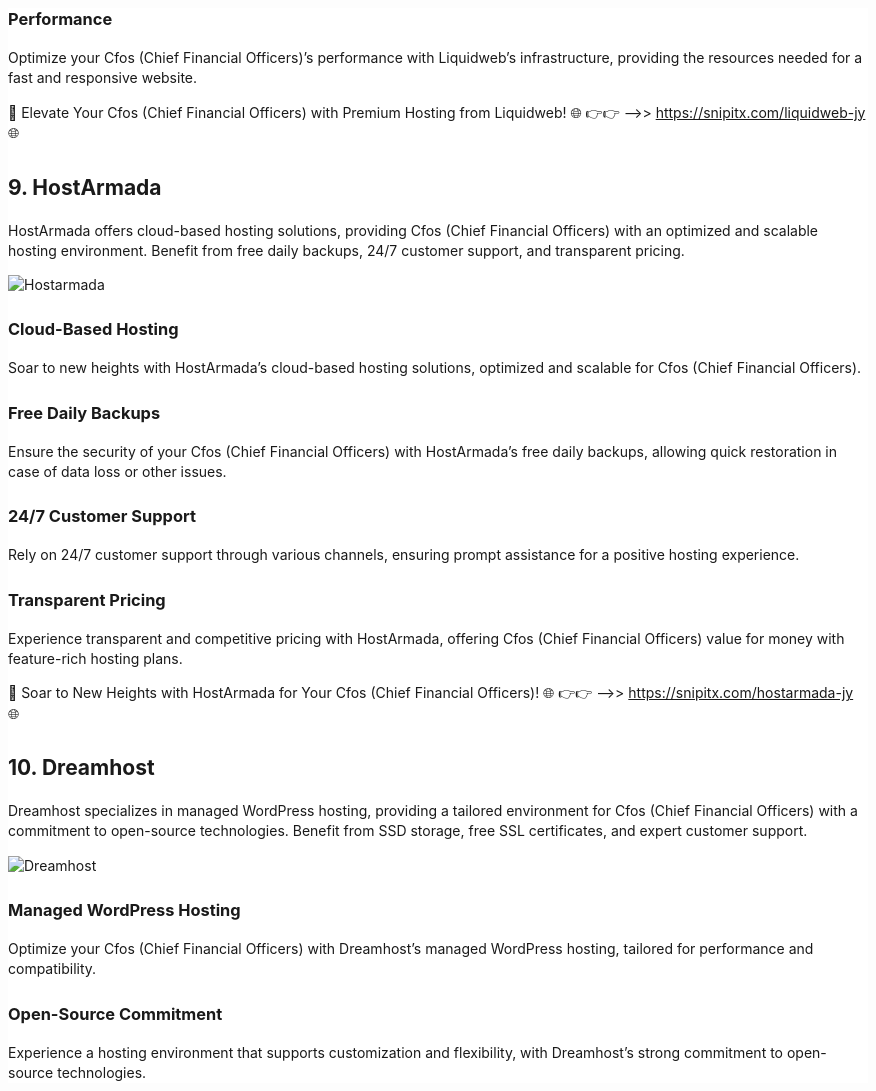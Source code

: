 ### Performance
Optimize your Cfos (Chief Financial Officers)’s performance with Liquidweb’s infrastructure, providing the resources needed for a fast and responsive website.

🚀 Elevate Your Cfos (Chief Financial Officers) with Premium Hosting from Liquidweb! 🌐
👉👉 -->> https://snipitx.com/liquidweb-jy 🌐

## 9. HostArmada

HostArmada offers cloud-based hosting solutions, providing Cfos (Chief Financial Officers) with an optimized and scalable hosting environment. Benefit from free daily backups, 24/7 customer support, and transparent pricing.

![Hostarmada](https://i.imgur.com/KFbdf3o.jpeg "Hostarmada Hosting")

### Cloud-Based Hosting
Soar to new heights with HostArmada’s cloud-based hosting solutions, optimized and scalable for Cfos (Chief Financial Officers).

### Free Daily Backups
Ensure the security of your Cfos (Chief Financial Officers) with HostArmada’s free daily backups, allowing quick restoration in case of data loss or other issues.

### 24/7 Customer Support
Rely on 24/7 customer support through various channels, ensuring prompt assistance for a positive hosting experience.

### Transparent Pricing
Experience transparent and competitive pricing with HostArmada, offering Cfos (Chief Financial Officers) value for money with feature-rich hosting plans.

🚀 Soar to New Heights with HostArmada for Your Cfos (Chief Financial Officers)! 🌐
👉👉 -->> https://snipitx.com/hostarmada-jy 🌐

## 10. Dreamhost

Dreamhost specializes in managed WordPress hosting, providing a tailored environment for Cfos (Chief Financial Officers) with a commitment to open-source technologies. Benefit from SSD storage, free SSL certificates, and expert customer support.

![Dreamhost](https://i.imgur.com/rXIg8ip.jpeg "Dreamhost Hosting")

### Managed WordPress Hosting
Optimize your Cfos (Chief Financial Officers) with Dreamhost’s managed WordPress hosting, tailored for performance and compatibility.

### Open-Source Commitment
Experience a hosting environment that supports customization and flexibility, with Dreamhost’s strong commitment to open-source technologies.
